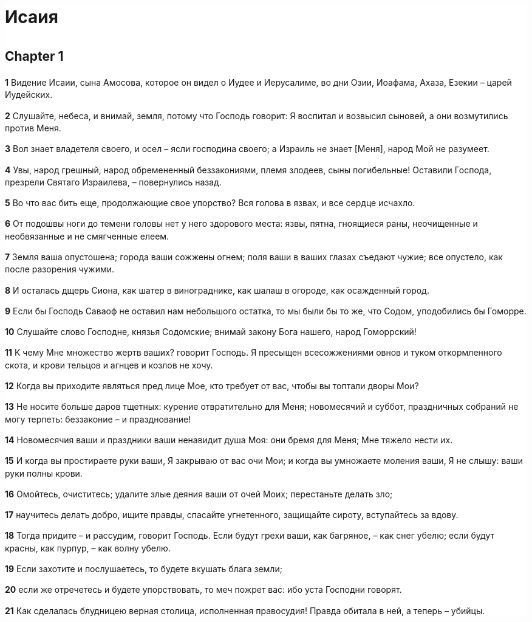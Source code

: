# Исаия

## Chapter 1

**1** Видение Исаии, сына Амосова, которое он видел о Иудее и Иерусалиме, во дни Озии, Иоафама, Ахаза, Езекии – царей Иудейских.

**2** Слушайте, небеса, и внимай, земля, потому что Господь говорит: Я воспитал и возвысил сыновей, а они возмутились против Меня.

**3** Вол знает владетеля своего, и осел – ясли господина своего; а Израиль не знает [Меня], народ Мой не разумеет.

**4** Увы, народ грешный, народ обремененный беззакониями, племя злодеев, сыны погибельные! Оставили Господа, презрели Святаго Израилева, – повернулись назад.

**5** Во что вас бить еще, продолжающие свое упорство? Вся голова в язвах, и все сердце исчахло.

**6** От подошвы ноги до темени головы нет у него здорового места: язвы, пятна, гноящиеся раны, неочищенные и необвязанные и не смягченные елеем.

**7** Земля ваша опустошена; города ваши сожжены огнем; поля ваши в ваших глазах съедают чужие; все опустело, как после разорения чужими.

**8** И осталась дщерь Сиона, как шатер в винограднике, как шалаш в огороде, как осажденный город.

**9** Если бы Господь Саваоф не оставил нам небольшого остатка, то мы были бы то же, что Содом, уподобились бы Гоморре.

**10** Слушайте слово Господне, князья Содомские; внимай закону Бога нашего, народ Гоморрский!

**11** К чему Мне множество жертв ваших? говорит Господь. Я пресыщен всесожжениями овнов и туком откормленного скота, и крови тельцов и агнцев и козлов не хочу.

**12** Когда вы приходите являться пред лице Мое, кто требует от вас, чтобы вы топтали дворы Мои?

**13** Не носите больше даров тщетных: курение отвратительно для Меня; новомесячий и суббот, праздничных собраний не могу терпеть: беззаконие – и празднование!

**14** Новомесячия ваши и праздники ваши ненавидит душа Моя: они бремя для Меня; Мне тяжело нести их.

**15** И когда вы простираете руки ваши, Я закрываю от вас очи Мои; и когда вы умножаете моления ваши, Я не слышу: ваши руки полны крови.

**16** Омойтесь, очиститесь; удалите злые деяния ваши от очей Моих; перестаньте делать зло;

**17** научитесь делать добро, ищите правды, спасайте угнетенного, защищайте сироту, вступайтесь за вдову.

**18** Тогда придите – и рассудим, говорит Господь. Если будут грехи ваши, как багряное, – как снег убелю; если будут красны, как пурпур, – как волну убелю.

**19** Если захотите и послушаетесь, то будете вкушать блага земли;

**20** если же отречетесь и будете упорствовать, то меч пожрет вас: ибо уста Господни говорят.

**21** Как сделалась блудницею верная столица, исполненная правосудия! Правда обитала в ней, а теперь – убийцы.

